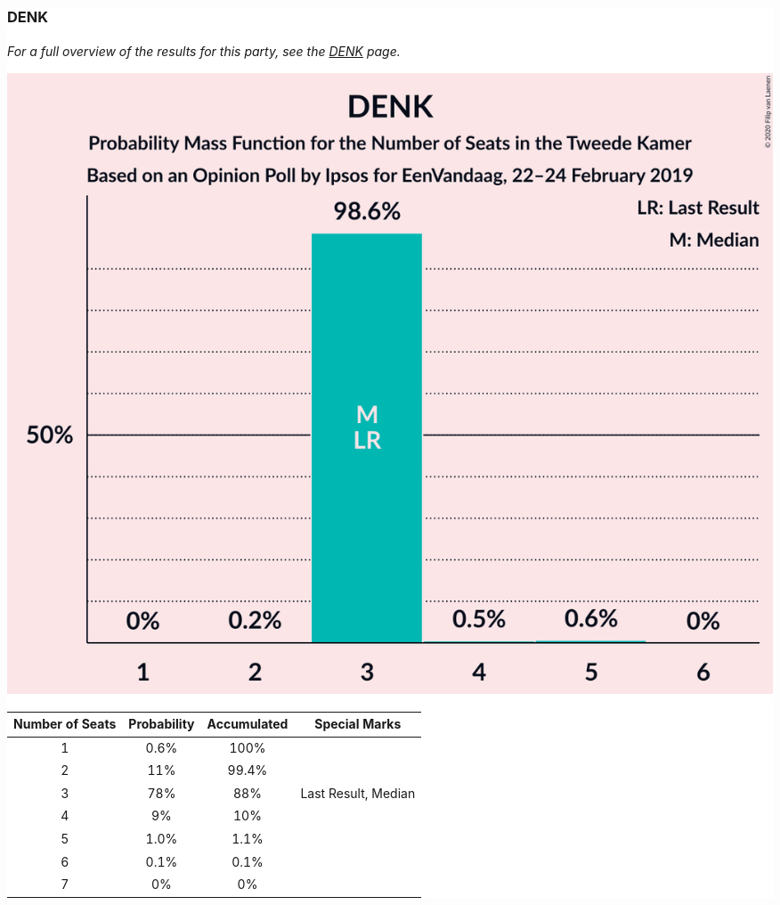 ### DENK

*For a full overview of the results for this party, see the [DENK](party-denk.html) page.*

![Graph with seats probability mass function not yet produced](2019-02-24-Ipsos-seats-pmf-denk.png "Seats Probability Mass Function")

| Number of Seats | Probability | Accumulated | Special Marks |
|:---------------:|:-----------:|:-----------:|:-------------:|
| 1 | 0.6% | 100% |  |
| 2 | 11% | 99.4% |  |
| 3 | 78% | 88% | Last Result, Median |
| 4 | 9% | 10% |  |
| 5 | 1.0% | 1.1% |  |
| 6 | 0.1% | 0.1% |  |
| 7 | 0% | 0% |  |
